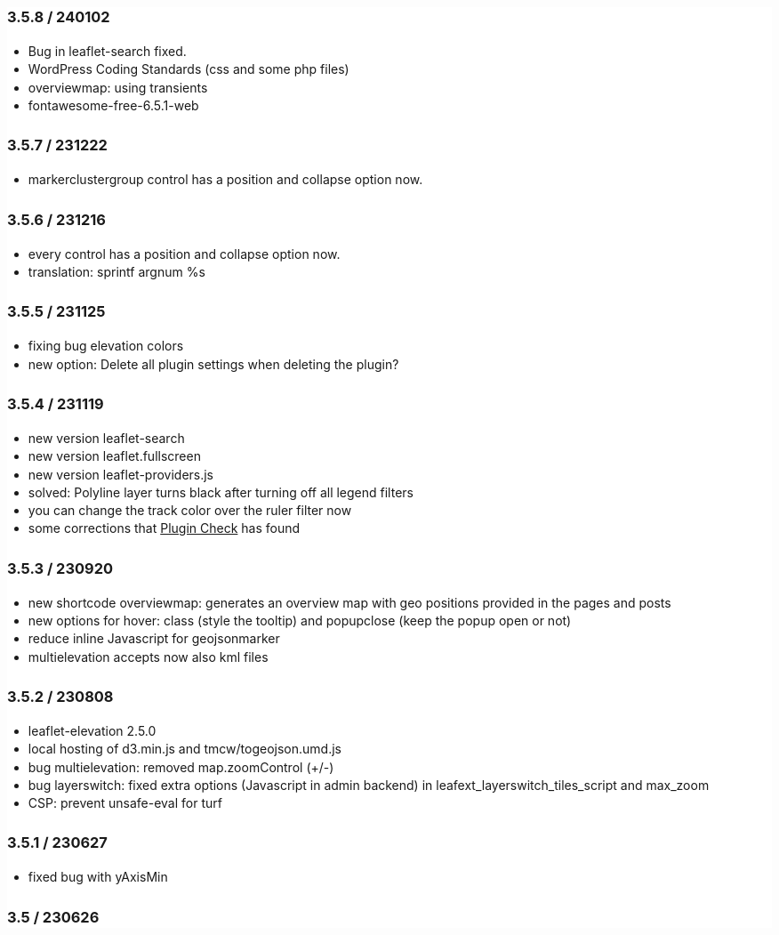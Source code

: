 ### 3.5.8 / 240102

* Bug in leaflet-search fixed.
* WordPress Coding Standards (css and some php files)
* overviewmap: using transients
* fontawesome-free-6.5.1-web

### 3.5.7 / 231222

* markerclustergroup control has a position and collapse option now.

### 3.5.6 / 231216

* every control has a position and collapse option now.
* translation: sprintf argnum %s

### 3.5.5 / 231125

* fixing bug elevation colors
* new option: Delete all plugin settings when deleting the plugin?

### 3.5.4 / 231119

* new version leaflet-search
* new version leaflet.fullscreen
* new version leaflet-providers.js
* solved: Polyline layer turns black after turning off all legend filters
* you can change the track color over the ruler filter now
* some corrections that [Plugin Check](https://github.com/WordPress/plugin-check) has found

### 3.5.3 / 230920

* new shortcode overviewmap: generates an overview map with geo positions provided in the pages and posts
* new options for hover: class (style the tooltip) and popupclose (keep the popup open or not)
* reduce inline Javascript for geojsonmarker
* multielevation accepts now also kml files

### 3.5.2 / 230808

* leaflet-elevation 2.5.0
* local hosting of d3.min.js and tmcw/togeojson.umd.js
* bug multielevation: removed map.zoomControl (+/-)
* bug layerswitch: fixed extra options (Javascript in admin backend) in leafext_layerswitch_tiles_script and max_zoom
* CSP: prevent unsafe-eval for turf

### 3.5.1 / 230627

* fixed bug with yAxisMin

### 3.5 / 230626
